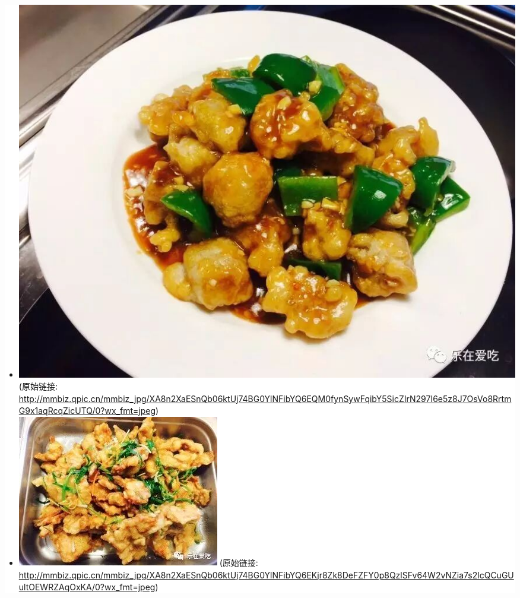 - ![](./images/image_10.jpg) (原始链接: http://mmbiz.qpic.cn/mmbiz_jpg/XA8n2XaESnQb06ktUj74BG0YlNFibYQ6EQM0fynSywFqibY5SicZIrN297I6e5z8J7OsVo8RrtmG9x1aqRcqZicUTQ/0?wx_fmt=jpeg)
- ![](./images/image_11.jpg) (原始链接: http://mmbiz.qpic.cn/mmbiz_jpg/XA8n2XaESnQb06ktUj74BG0YlNFibYQ6EKjr8Zk8DeFZFY0p8QzlSFv64W2vNZia7s2lcQCuGUultOEWRZAqOxKA/0?wx_fmt=jpeg)